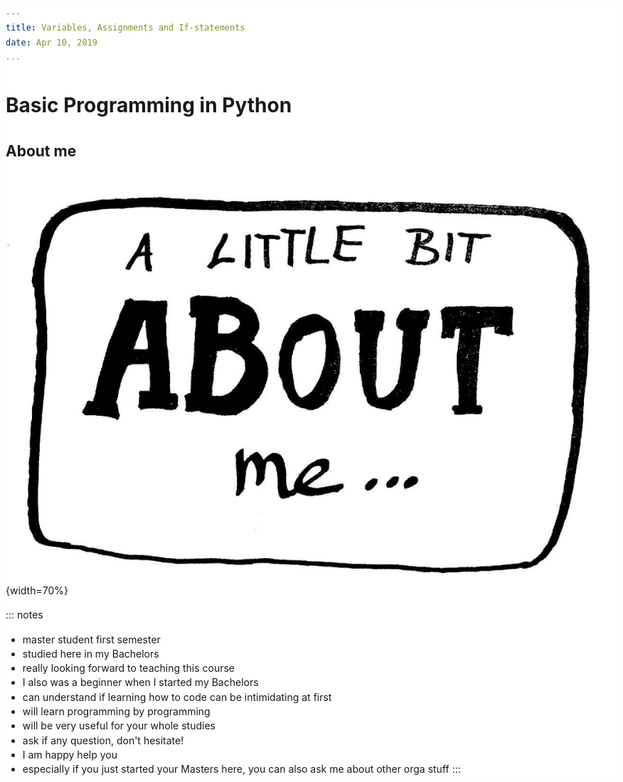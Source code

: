 ```yaml
---
title: Variables, Assignments and If-statements
date: Apr 10, 2019
...
```


# Basic Programming in Python

## About me

![A little bit about me.](about_me.jpg){width=70%}


::: notes
  - master student first semester
  - studied here in my Bachelors
  - really looking forward to teaching this course
  - I also was a beginner when I started my Bachelors
  - can understand if learning how to code can be intimidating at first
  - will learn programming by programming
  - will be very useful for your whole studies
  - ask if any question, don't hesitate!
  - I am happy help you
  - especially if you just started your Masters here, you can also ask me about other orga stuff
:::
